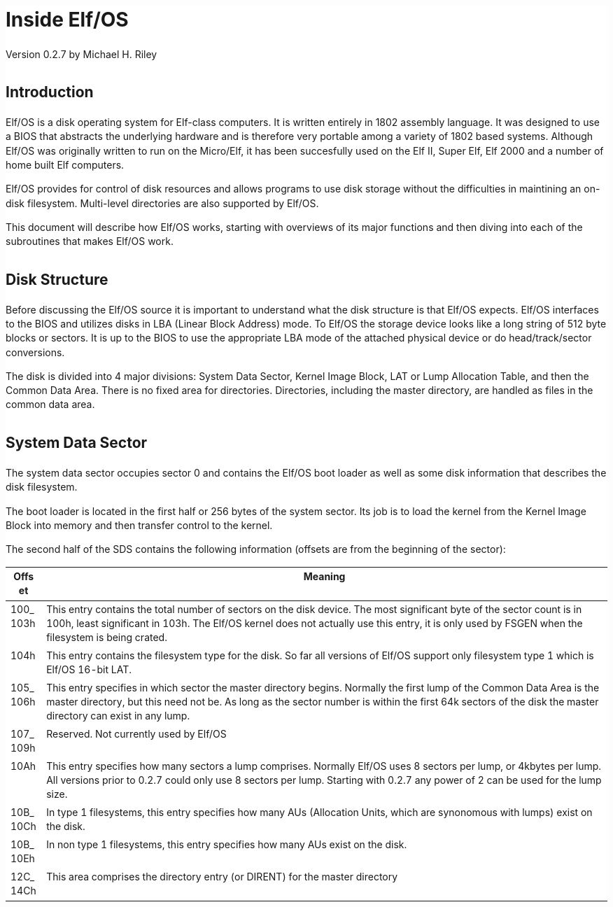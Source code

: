 # Inside Elf/OS
Version 0.2.7 by Michael H. Riley

## Introduction
Elf/OS is a disk operating system for Elf-class computers. It is written entirely in 1802 assembly language. It was designed to use a BIOS that  abstracts the underlying hardware and is therefore very portable among a variety of 1802 based systems. Although Elf/OS was originally written to run on the Micro/Elf, it has been succesfully used on the Elf II, Super Elf, Elf 2000 and a number of home built Elf computers.

Elf/OS provides for control of disk resources and allows programs to use disk storage without the difficulties in maintining an on-disk filesystem. Multi-level directories are also supported by Elf/OS.

This document will describe how Elf/OS works, starting with overviews of its major functions and then diving into each of the subroutines that makes Elf/OS work.


## Disk Structure
Before discussing the Elf/OS source it is important to understand what the disk structure is that Elf/OS expects. Elf/OS interfaces to the BIOS and utilizes disks in LBA (Linear Block Address) mode. To Elf/OS the storage device looks like a long string of 512 byte blocks or sectors. It is up to the BIOS to use the appropriate LBA mode of the attached physical device or do head/track/sector conversions.

The disk is divided into 4 major divisions: System Data Sector, Kernel Image Block, LAT or Lump Allocation Table, and then the Common Data Area. There is no fixed area for directories.  Directories, including the master directory, are handled as files in the common data area.

## System Data Sector
The system data sector occupies sector 0 and contains the Elf/OS boot loader as well as some disk information that describes the disk filesystem.

The boot loader is located in the first half or 256 bytes of the system sector. Its job is to load the kernel from the Kernel Image Block into memory and then transfer control to the kernel.

The second half of the SDS contains the following information (offsets are from the beginning of the sector):

| Offset | Meaning |
|---------|---------|
| 100_103h | This entry contains the total number of sectors on the disk device.  The most significant byte of the sector count is in 100h, least significant in 103h.  The Elf/OS kernel does not actually use this entry, it is only used by FSGEN when the filesystem is being crated. |
| 104h | This entry contains the filesystem type for the disk. So far all versions of Elf/OS support only filesystem type 1 which is Elf/OS 16-bit LAT. |
| 105_106h | This entry specifies in which sector the master directory begins. Normally the first lump of the Common Data Area is the master directory, but this need not be.  As long as the sector number is within the first 64k sectors of the disk the master directory can exist in any lump. |
| 107_109h | Reserved. Not currently used by Elf/OS |
| 10Ah | This entry specifies how many sectors a lump comprises. Normally Elf/OS uses 8 sectors per lump, or 4kbytes per lump.  All versions prior to 0.2.7 could only use 8 sectors per lump.  Starting with 0.2.7 any power of 2 can be used for the lump size. |
| 10B_10Ch | In type 1 filesystems, this entry specifies how many AUs (Allocation Units, which are synonomous with lumps) exist on the disk. |
| 10B_10Eh | In non type 1 filesystems, this entry specifies how many AUs exist on the disk. |
| 12C_14Ch | This area comprises the directory entry (or DIRENT) for the master directory |
